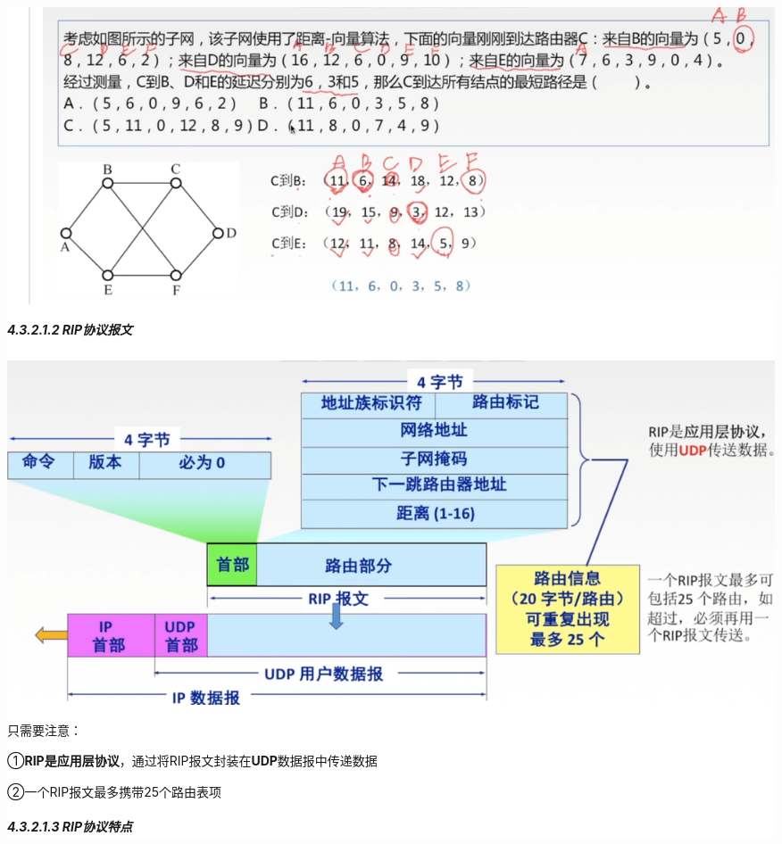 

> ![image-20210929152541129](Image/image-20210929152541129.png)

#####   4.3.2.1.2	RIP协议报文

![image-20210929152655922](Image/image-20210929152655922.png)

只需要注意：

①**RIP是应用层协议**，通过将RIP报文封装在**UDP**数据报中传递数据

②一个RIP报文最多携带25个路由表项



##### 4.3.2.1.3	RIP协议特点
